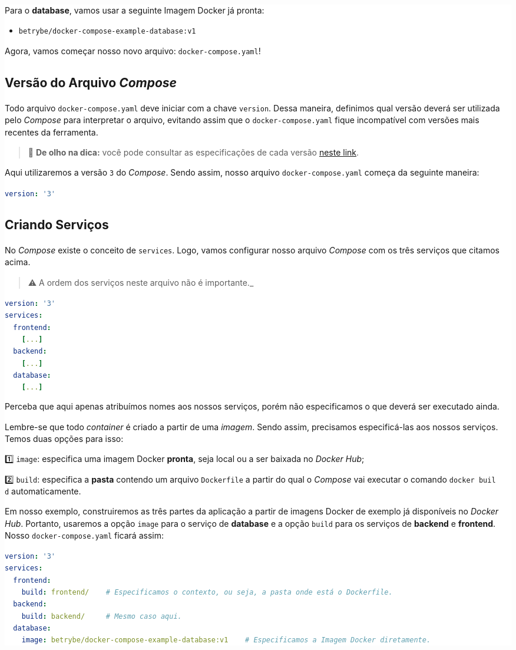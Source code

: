 Para o **database**, vamos usar a seguinte Imagem Docker já pronta:

-   `betrybe/docker-compose-example-database:v1`

Agora, vamos começar nosso novo arquivo: `docker-compose.yaml`!

## Versão do Arquivo _Compose_

Todo arquivo `docker-compose.yaml` deve iniciar com a chave `version`. Dessa maneira, definimos qual versão deverá ser utilizada pelo _Compose_ para interpretar o arquivo, evitando assim que o `docker-compose.yaml` fique incompatível com versões mais recentes da ferramenta.

> 👀 **De olho na dica:** você pode consultar as especificações de cada versão [neste link](https://docs.docker.com/compose/compose-file/compose-versioning/#versioning).

Aqui utilizaremos a versão `3` do _Compose_. Sendo assim, nosso arquivo `docker-compose.yaml` começa da seguinte maneira:

```yaml
version: '3'
```

## Criando Serviços

No _Compose_ existe o conceito de `services`. Logo, vamos configurar nosso arquivo _Compose_ com os três serviços que citamos acima.

> ⚠️ A ordem dos serviços neste arquivo não é importante._

```yaml
version: '3'
services:
  frontend:
    [...]
  backend:
    [...]
  database:
    [...]
```

Perceba que aqui apenas atribuímos nomes aos nossos serviços, porém não especificamos o que deverá ser executado ainda.

Lembre-se que todo _container_ é criado a partir de uma _imagem_. Sendo assim, precisamos especificá-las aos nossos serviços. Temos duas opções para isso:

1️⃣ `image`: especifica uma imagem Docker **pronta**, seja local ou a ser baixada no _Docker Hub_;

2️⃣ `build`: especifica a **pasta** contendo um arquivo `Dockerfile` a partir do qual o _Compose_ vai executar o comando `docker build` automaticamente.

Em nosso exemplo, construiremos as três partes da aplicação a partir de imagens Docker de exemplo já disponíveis no _Docker Hub_. Portanto, usaremos a opção `image` para o serviço de **database** e a opção `build` para os serviços de **backend** e **frontend**. Nosso `docker-compose.yaml` ficará assim:

```yaml
version: '3'
services:
  frontend:
    build: frontend/    # Especificamos o contexto, ou seja, a pasta onde está o Dockerfile.
  backend:
    build: backend/     # Mesmo caso aqui.
  database:
    image: betrybe/docker-compose-example-database:v1    # Especificamos a Imagem Docker diretamente.
```
